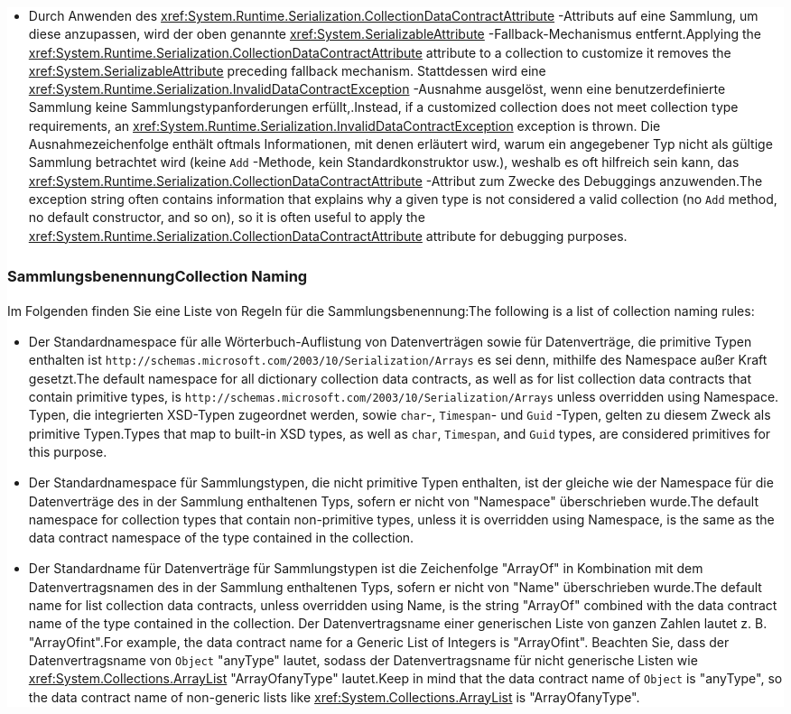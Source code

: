 - <span data-ttu-id="42ef4-339">Durch Anwenden des <xref:System.Runtime.Serialization.CollectionDataContractAttribute> -Attributs auf eine Sammlung, um diese anzupassen, wird der oben genannte <xref:System.SerializableAttribute> -Fallback-Mechanismus entfernt.</span><span class="sxs-lookup"><span data-stu-id="42ef4-339">Applying the <xref:System.Runtime.Serialization.CollectionDataContractAttribute> attribute to a collection to customize it removes the <xref:System.SerializableAttribute> preceding fallback mechanism.</span></span> <span data-ttu-id="42ef4-340">Stattdessen wird eine <xref:System.Runtime.Serialization.InvalidDataContractException> -Ausnahme ausgelöst, wenn eine benutzerdefinierte Sammlung keine Sammlungstypanforderungen erfüllt,.</span><span class="sxs-lookup"><span data-stu-id="42ef4-340">Instead, if a customized collection does not meet collection type requirements, an <xref:System.Runtime.Serialization.InvalidDataContractException> exception is thrown.</span></span> <span data-ttu-id="42ef4-341">Die Ausnahmezeichenfolge enthält oftmals Informationen, mit denen erläutert wird, warum ein angegebener Typ nicht als gültige Sammlung betrachtet wird (keine `Add` -Methode, kein Standardkonstruktor usw.), weshalb es oft hilfreich sein kann, das <xref:System.Runtime.Serialization.CollectionDataContractAttribute> -Attribut zum Zwecke des Debuggings anzuwenden.</span><span class="sxs-lookup"><span data-stu-id="42ef4-341">The exception string often contains information that explains why a given type is not considered a valid collection (no `Add` method, no default constructor, and so on), so it is often useful to apply the <xref:System.Runtime.Serialization.CollectionDataContractAttribute> attribute for debugging purposes.</span></span>

### <a name="collection-naming"></a><span data-ttu-id="42ef4-342">Sammlungsbenennung</span><span class="sxs-lookup"><span data-stu-id="42ef4-342">Collection Naming</span></span>

<span data-ttu-id="42ef4-343">Im Folgenden finden Sie eine Liste von Regeln für die Sammlungsbenennung:</span><span class="sxs-lookup"><span data-stu-id="42ef4-343">The following is a list of collection naming rules:</span></span>

- <span data-ttu-id="42ef4-344">Der Standardnamespace für alle Wörterbuch-Auflistung von Datenverträgen sowie für Datenverträge, die primitive Typen enthalten ist `http://schemas.microsoft.com/2003/10/Serialization/Arrays` es sei denn, mithilfe des Namespace außer Kraft gesetzt.</span><span class="sxs-lookup"><span data-stu-id="42ef4-344">The default namespace for all dictionary collection data contracts, as well as for list collection data contracts that contain primitive types, is `http://schemas.microsoft.com/2003/10/Serialization/Arrays` unless overridden using Namespace.</span></span> <span data-ttu-id="42ef4-345">Typen, die integrierten XSD-Typen zugeordnet werden, sowie `char`-, `Timespan`- und `Guid` -Typen, gelten zu diesem Zweck als primitive Typen.</span><span class="sxs-lookup"><span data-stu-id="42ef4-345">Types that map to built-in XSD types, as well as `char`, `Timespan`, and `Guid` types, are considered primitives for this purpose.</span></span>

- <span data-ttu-id="42ef4-346">Der Standardnamespace für Sammlungstypen, die nicht primitive Typen enthalten, ist der gleiche wie der Namespace für die Datenverträge des in der Sammlung enthaltenen Typs, sofern er nicht von "Namespace" überschrieben wurde.</span><span class="sxs-lookup"><span data-stu-id="42ef4-346">The default namespace for collection types that contain non-primitive types, unless it is overridden using Namespace, is the same as the data contract namespace of the type contained in the collection.</span></span>

- <span data-ttu-id="42ef4-347">Der Standardname für Datenverträge für Sammlungstypen ist die Zeichenfolge "ArrayOf" in Kombination mit dem Datenvertragsnamen des in der Sammlung enthaltenen Typs, sofern er nicht von "Name" überschrieben wurde.</span><span class="sxs-lookup"><span data-stu-id="42ef4-347">The default name for list collection data contracts, unless overridden using Name, is the string "ArrayOf" combined with the data contract name of the type contained in the collection.</span></span> <span data-ttu-id="42ef4-348">Der Datenvertragsname einer generischen Liste von ganzen Zahlen lautet z. B. "ArrayOfint".</span><span class="sxs-lookup"><span data-stu-id="42ef4-348">For example, the data contract name for a Generic List of Integers is "ArrayOfint".</span></span> <span data-ttu-id="42ef4-349">Beachten Sie, dass der Datenvertragsname von `Object` "anyType" lautet, sodass der Datenvertragsname für nicht generische Listen wie <xref:System.Collections.ArrayList> "ArrayOfanyType" lautet.</span><span class="sxs-lookup"><span data-stu-id="42ef4-349">Keep in mind that the data contract name of `Object` is "anyType", so the data contract name of non-generic lists like <xref:System.Collections.ArrayList> is "ArrayOfanyType".</span></span>
